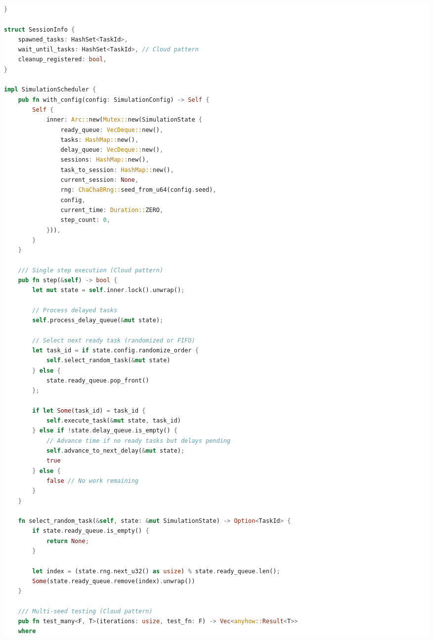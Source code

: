 ```rust
}

struct SessionInfo {
    spawned_tasks: HashSet<TaskId>,
    wait_until_tasks: HashSet<TaskId>, // Cloud pattern
    cleanup_registered: bool,
}

impl SimulationScheduler {
    pub fn with_config(config: SimulationConfig) -> Self {
        Self {
            inner: Arc::new(Mutex::new(SimulationState {
                ready_queue: VecDeque::new(),
                tasks: HashMap::new(),
                delay_queue: VecDeque::new(),
                sessions: HashMap::new(),
                task_to_session: HashMap::new(),
                current_session: None,
                rng: ChaCha8Rng::seed_from_u64(config.seed),
                config,
                current_time: Duration::ZERO,
                step_count: 0,
            })),
        }
    }
    
    /// Single step execution (Cloud pattern)
    pub fn step(&self) -> bool {
        let mut state = self.inner.lock().unwrap();
        
        // Process delayed tasks
        self.process_delay_queue(&mut state);
        
        // Select next ready task (randomized or FIFO)
        let task_id = if state.config.randomize_order {
            self.select_random_task(&mut state)
        } else {
            state.ready_queue.pop_front()
        };
        
        if let Some(task_id) = task_id {
            self.execute_task(&mut state, task_id)
        } else if !state.delay_queue.is_empty() {
            // Advance time if no ready tasks but delays pending
            self.advance_to_next_delay(&mut state);
            true
        } else {
            false // No work remaining
        }
    }
    
    fn select_random_task(&self, state: &mut SimulationState) -> Option<TaskId> {
        if state.ready_queue.is_empty() {
            return None;
        }
        
        let index = (state.rng.next_u32() as usize) % state.ready_queue.len();
        Some(state.ready_queue.remove(index).unwrap())
    }
    
    /// Multi-seed testing (Cloud pattern)  
    pub fn test_many<F, T>(iterations: usize, test_fn: F) -> Vec<anyhow::Result<T>>
    where
```